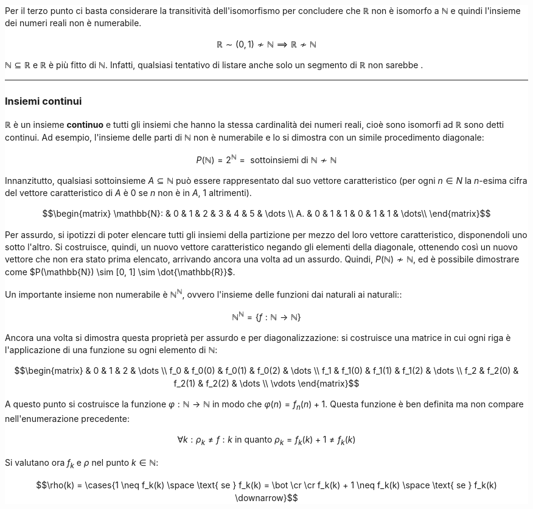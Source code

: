 Per il terzo punto ci basta considerare la transitività dell'isomorfismo per concludere che $\mathbb{R}$ non è isomorfo a $\mathbb{N}$ e quindi l'insieme dei numeri reali non è numerabile.

$$\mathbb{R} \sim (0,1) \not \sim \mathbb{N} \implies \mathbb{R} \not \sim \mathbb{N}$$

$\mathbb{N} \subseteq \mathbb{R}$ e $\mathbb{R}$ è più fitto di $\mathbb{N}$. Infatti, qualsiasi tentativo di listare anche solo un segmento di $\mathbb{R}$ non sarebbe .

-------------------------------------------------------------

### Insiemi continui
$\mathbb{R}$ è un insieme **continuo** e tutti gli insiemi che hanno la stessa cardinalità dei numeri reali, cioè sono isomorfi ad $\mathbb{R}$ sono detti continui. Ad esempio, l'insieme delle parti di $\mathbb{N}$ non è numerabile e lo si dimostra con un simile procedimento diagonale:

$$P(\mathbb{N}) = 2^\mathbb{N} = \text{ sottoinsiemi di } \mathbb{N} \not \sim \mathbb{N}$$

Innanzitutto, qualsiasi sottoinsieme $A \subseteq \mathbb{N}$ può essere rappresentato dal suo vettore caratteristico (per ogni $n \in N$ la $n$-esima cifra del vettore caratteristico di $A$ è $0$ se $n$ non è in $A$, $1$ altrimenti). 

$$\begin{matrix}
\mathbb{N}: & 0 & 1 & 2 & 3 & 4 & 5 & \dots \\
A. & 0 & 1 & 1 & 0 & 1 & 1 &  \dots\\
\end{matrix}$$

Per assurdo, si ipotizzi di poter elencare tutti gli insiemi della partizione per mezzo del loro vettore caratteristico, disponendoli uno sotto l'altro. Si costruisce, quindi, un nuovo vettore caratteristico negando gli elementi della diagonale, ottenendo così un nuovo vettore che non era stato prima elencato, arrivando ancora una volta ad un assurdo. Quindi, $P(\mathbb{N}) \not \sim \mathbb{N}$, ed è possibile dimostrare come $P(\mathbb{N}) \sim [0, 1] \sim \dot{\mathbb{R}}$.

Un importante insieme non numerabile è $\mathbb{N}^{\mathbb{N}}$, ovvero l'insieme delle funzioni dai naturali ai naturali::

$$\mathbb{N}^{\mathbb{N}} = \{f: \mathbb{N} \to \mathbb{N}\}$$

Ancora una volta si dimostra questa proprietà per assurdo e per diagonalizzazione: si costruisce una matrice in cui ogni riga è l'applicazione di una funzione su ogni elemento di $\mathbb{N}$:

$$\begin{matrix}
 & 0 & 1 & 2 & \dots \\
f_0 & f_0(0) & f_0(1) & f_0(2) & \dots \\
f_1 & f_1(0) & f_1(1) & f_1(2) & \dots \\
f_2 & f_2(0) & f_2(1) & f_2(2) & \dots \\
\vdots
\end{matrix}$$

A questo punto si costruisce la funzione $\varphi: \mathbb{N} \to \mathbb{N}$ in modo che $\varphi(n) = f_n(n) + 1$. Questa funzione è ben definita ma non compare nell'enumerazione precedente:

$$\forall k: \rho_k \neq f:k \text{ in quanto } \rho_k = f_k(k) + 1 \neq f_k(k)$$

Si valutano ora $f_k$ e $\rho$ nel punto $k \in \mathbb{N}$:

$$\rho(k) = \cases{1 \neq f_k(k) \space \text{ se } f_k(k) = \bot \cr \cr f_k(k) + 1 \neq f_k(k) \space \text{ se } f_k(k) \downarrow}$$

